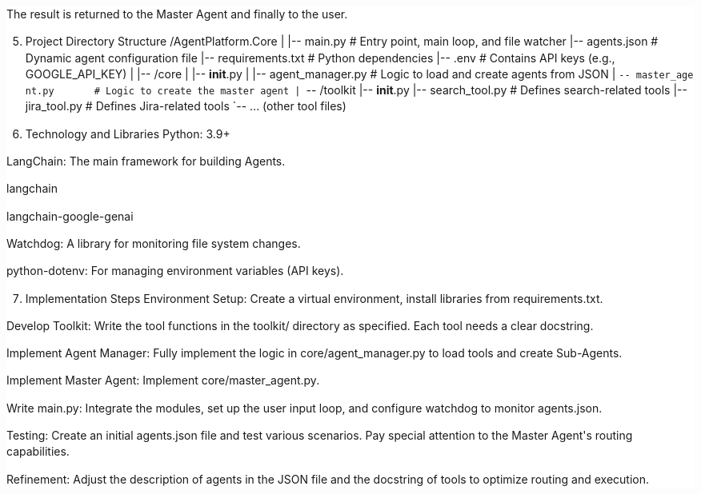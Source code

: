 The result is returned to the Master Agent and finally to the user.

5. Project Directory Structure
/AgentPlatform.Core
|
|-- main.py                 # Entry point, main loop, and file watcher
|-- agents.json             # Dynamic agent configuration file
|-- requirements.txt        # Python dependencies
|-- .env                    # Contains API keys (e.g., GOOGLE_API_KEY)
|
|-- /core
|   |-- __init__.py
|   |-- agent_manager.py      # Logic to load and create agents from JSON
|   `-- master_agent.py       # Logic to create the master agent
|
`-- /toolkit
    |-- __init__.py
    |-- search_tool.py        # Defines search-related tools
    |-- jira_tool.py          # Defines Jira-related tools
    `-- ... (other tool files)

6. Technology and Libraries
Python: 3.9+

LangChain: The main framework for building Agents.

langchain

langchain-google-genai

Watchdog: A library for monitoring file system changes.

python-dotenv: For managing environment variables (API keys).

7. Implementation Steps
Environment Setup: Create a virtual environment, install libraries from requirements.txt.

Develop Toolkit: Write the tool functions in the toolkit/ directory as specified. Each tool needs a clear docstring.

Implement Agent Manager: Fully implement the logic in core/agent_manager.py to load tools and create Sub-Agents.

Implement Master Agent: Implement core/master_agent.py.

Write main.py: Integrate the modules, set up the user input loop, and configure watchdog to monitor agents.json.

Testing: Create an initial agents.json file and test various scenarios. Pay special attention to the Master Agent's routing capabilities.

Refinement: Adjust the description of agents in the JSON file and the docstring of tools to optimize routing and execution.